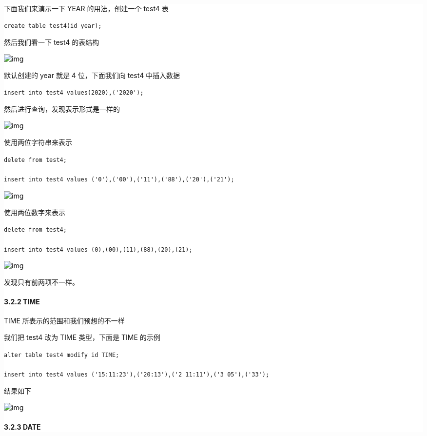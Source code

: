 下面我们来演示一下 YEAR 的用法，创建一个 test4 表

```mysql
create table test4(id year);
```

然后我们看一下 test4 的表结构

![img](https://mmbiz.qpic.cn/mmbiz_png/libYRuvULTdUqmGNFicK1sjvE6sqzQdibohF5vWNibAaYJuGPzZgjwmxeKsbz1BrPLfxlFnVBaN2RTUnccYzX3fK4A/640?wx_fmt=png&tp=webp&wxfrom=5&wx_lazy=1&wx_co=1)

默认创建的 year 就是 4 位，下面我们向 test4 中插入数据

```mysql
insert into test4 values(2020),('2020');
```

然后进行查询，发现表示形式是一样的

![img](https://mmbiz.qpic.cn/mmbiz_png/libYRuvULTdUqmGNFicK1sjvE6sqzQdibohAx8A9LltfsUnvfEcwDqyEvhw08CSpGfB6AcIKAARAUgDYySrwy9hnw/640?wx_fmt=png&tp=webp&wxfrom=5&wx_lazy=1&wx_co=1)

使用两位字符串来表示

```mysql
delete from test4;

insert into test4 values ('0'),('00'),('11'),('88'),('20'),('21');
```

![img](https://mmbiz.qpic.cn/mmbiz_png/libYRuvULTdUqmGNFicK1sjvE6sqzQdibohbSUiaBXYW9BZAXPqgFxIQR8yicw2TibRTiaD3BLLPCZfpnNVvzojXnmU3g/640?wx_fmt=png&tp=webp&wxfrom=5&wx_lazy=1&wx_co=1)

使用两位数字来表示

```mysql
delete from test4;

insert into test4 values (0),(00),(11),(88),(20),(21);
```

![img](https://mmbiz.qpic.cn/mmbiz_png/libYRuvULTdUqmGNFicK1sjvE6sqzQdiboh63mdJSelXxxCymBIibibU1xdmib5WASGpBUlRY8fp1icbTqFUQoiaopAoKg/640?wx_fmt=png&tp=webp&wxfrom=5&wx_lazy=1&wx_co=1)

发现只有前两项不一样。

#### 3.2.2 TIME

TIME 所表示的范围和我们预想的不一样

我们把 test4 改为 TIME 类型，下面是 TIME 的示例

```mysql
alter table test4 modify id TIME;

insert into test4 values ('15:11:23'),('20:13'),('2 11:11'),('3 05'),('33');
```

结果如下

![img](https://mmbiz.qpic.cn/mmbiz_png/libYRuvULTdUqmGNFicK1sjvE6sqzQdiboh8sJazhKMFoOyZSQwHgDkNXEnaGlG6ibHOA5NX0IGCxibQa63flhwwg0w/640?wx_fmt=png&tp=webp&wxfrom=5&wx_lazy=1&wx_co=1)

#### 3.2.3 DATE
